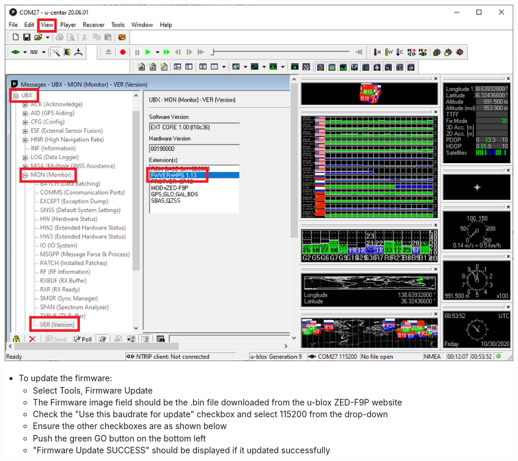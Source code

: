 ![Check Version](../../assets/hardware/gps/ark_rtk_gps_ublox_version.png)
- To update the firmware:
  - Select Tools, Firmware Update
  - The Firmware image field should be the .bin file downloaded from the u-blox ZED-F9P website
  - Check the "Use this baudrate for update" checkbox and select 115200 from the drop-down
  - Ensure the other checkboxes are as shown below
  - Push the green GO button on the bottom left
  - "Firmware Update SUCCESS" should be displayed if it updated successfully